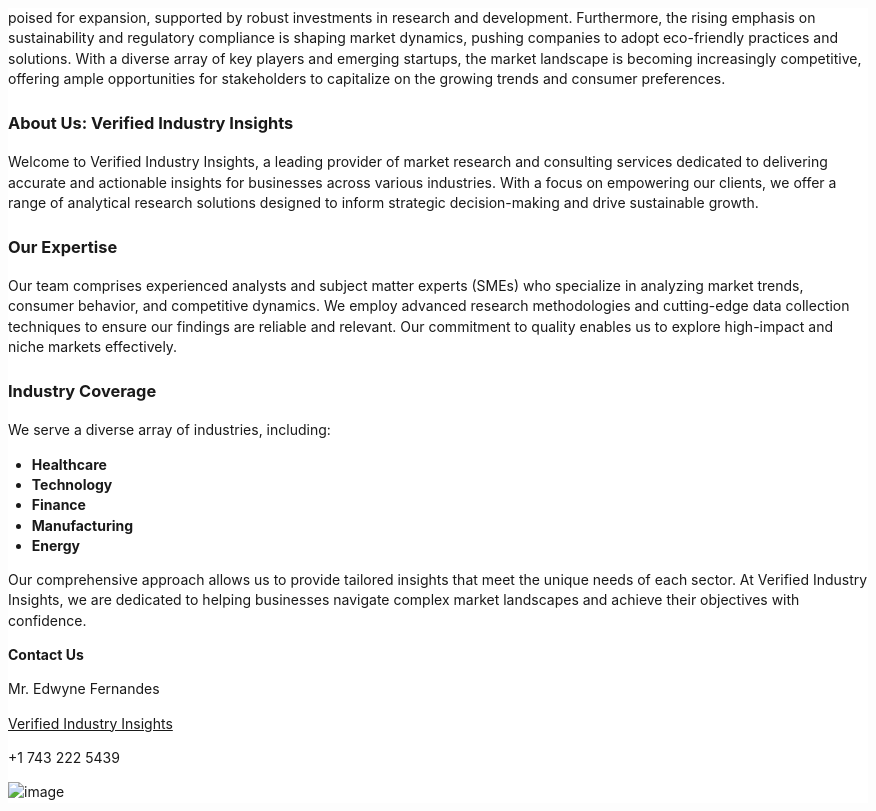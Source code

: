 poised for expansion, supported by robust investments in research and development. Furthermore, the rising emphasis on sustainability and regulatory compliance is shaping market dynamics, pushing companies to adopt eco-friendly practices and solutions. With a diverse array of key players and emerging startups, the market landscape is becoming increasingly competitive, offering ample opportunities for stakeholders to capitalize on the growing trends and consumer preferences.</p><h3>About Us: Verified Industry Insights</h3><p>Welcome to Verified Industry Insights, a leading provider of market research and consulting services dedicated to delivering accurate and actionable insights for businesses across various industries. With a focus on empowering our clients, we offer a range of analytical research solutions designed to inform strategic decision-making and drive sustainable growth.</p><h3>Our Expertise</h3><p>Our team comprises experienced analysts and subject matter experts (SMEs) who specialize in analyzing market trends, consumer behavior, and competitive dynamics. We employ advanced research methodologies and cutting-edge data collection techniques to ensure our findings are reliable and relevant. Our commitment to quality enables us to explore high-impact and niche markets effectively.</p><h3>Industry Coverage</h3><p>We serve a diverse array of industries, including:</p><ul><li><strong>Healthcare</strong></li><li><strong>Technology</strong></li><li><strong>Finance</strong></li><li><strong>Manufacturing</strong></li><li><strong>Energy</strong></li></ul><p>Our comprehensive approach allows us to provide tailored insights that meet the unique needs of each sector. At Verified Industry Insights, we are dedicated to helping businesses navigate complex market landscapes and achieve their objectives with confidence.</p><p><strong>Contact Us</strong></p><p>Mr. Edwyne Fernandes</p><p><a href="https://www.verifiedindustryinsights.com/">Verified Industry Insights</a></p><p>+1 743 222 5439</p>
![image](https://github.com/user-attachments/assets/4eca4def-8126-4482-81ea-73af25dc32cc)
